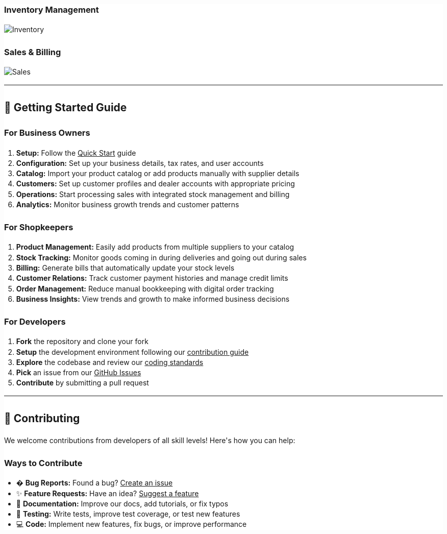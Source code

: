 ### Inventory Management
![Inventory](https://via.placeholder.com/800x400/059669/FFFFFF?text=Inventory+Coming+Soon)

### Sales & Billing
![Sales](https://via.placeholder.com/800x400/DC2626/FFFFFF?text=Sales+Coming+Soon)

</div>

---

## 🚀 Getting Started Guide

### For Business Owners
1. **Setup:** Follow the [Quick Start](#-quick-start) guide
2. **Configuration:** Set up your business details, tax rates, and user accounts
3. **Catalog:** Import your product catalog or add products manually with supplier details
4. **Customers:** Set up customer profiles and dealer accounts with appropriate pricing
5. **Operations:** Start processing sales with integrated stock management and billing
6. **Analytics:** Monitor business growth trends and customer patterns

### For Shopkeepers
1. **Product Management:** Easily add products from multiple suppliers to your catalog
2. **Stock Tracking:** Monitor goods coming in during deliveries and going out during sales
3. **Billing:** Generate bills that automatically update your stock levels
4. **Customer Relations:** Track customer payment histories and manage credit limits
5. **Order Management:** Reduce manual bookkeeping with digital order tracking
6. **Business Insights:** View trends and growth to make informed business decisions

### For Developers
1. **Fork** the repository and clone your fork
2. **Setup** the development environment following our [contribution guide](#-contributing)
3. **Explore** the codebase and review our [coding standards](CONTRIBUTING.md)
4. **Pick** an issue from our [GitHub Issues](https://github.com/Princelad/stockify/issues)
5. **Contribute** by submitting a pull request

---

## 🤝 Contributing

We welcome contributions from developers of all skill levels! Here's how you can help:

### Ways to Contribute
- � **Bug Reports:** Found a bug? [Create an issue](https://github.com/your-org/stockify/issues/new?template=bug_report.md)
- ✨ **Feature Requests:** Have an idea? [Suggest a feature](https://github.com/your-org/stockify/issues/new?template=feature_request.md)
- 📖 **Documentation:** Improve our docs, add tutorials, or fix typos
- 🧪 **Testing:** Write tests, improve test coverage, or test new features
- 💻 **Code:** Implement new features, fix bugs, or improve performance
